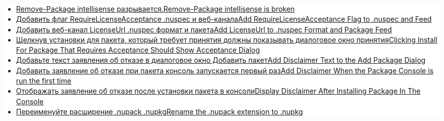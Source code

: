 * [<span data-ttu-id="f11a5-334">Remove-Package intellisense разрывается.</span><span class="sxs-lookup"><span data-stu-id="f11a5-334">Remove-Package intellisense is broken</span></span>](http://nuget.codeplex.com/workitem/136)
* [<span data-ttu-id="f11a5-335">Добавить флаг RequireLicenseAcceptance .nuspec и веб-канала</span><span class="sxs-lookup"><span data-stu-id="f11a5-335">Add RequireLicenseAcceptance Flag to .nuspec and Feed</span></span>](http://nuget.codeplex.com/workitem/137)
* [<span data-ttu-id="f11a5-336">Добавить веб-канал LicenseUrl .nuspec формат и пакета</span><span class="sxs-lookup"><span data-stu-id="f11a5-336">Add LicenseUrl to .nuspec Format and Package Feed</span></span>](http://nuget.codeplex.com/workitem/138)
* [<span data-ttu-id="f11a5-337">Щелкнув установки для пакета, который требует принятия должны показывать диалоговое окно принятия</span><span class="sxs-lookup"><span data-stu-id="f11a5-337">Clicking Install For Package That Requires Acceptance Should Show Acceptance Dialog</span></span>](http://nuget.codeplex.com/workitem/139)
* [<span data-ttu-id="f11a5-338">Добавьте текст заявления об отказе в диалоговое окно Добавить пакет</span><span class="sxs-lookup"><span data-stu-id="f11a5-338">Add Disclaimer Text to the Add Package Dialog</span></span>](http://nuget.codeplex.com/workitem/140)
* [<span data-ttu-id="f11a5-339">Добавить заявление об отказе при пакета консоль запускается первый раз</span><span class="sxs-lookup"><span data-stu-id="f11a5-339">Add Disclaimer When the Package Console is run the first time</span></span>](http://nuget.codeplex.com/workitem/143)
* [<span data-ttu-id="f11a5-340">Отображать заявление об отказе после установки пакета в консоли</span><span class="sxs-lookup"><span data-stu-id="f11a5-340">Display Disclaimer After Installing Package In The Console</span></span>](http://nuget.codeplex.com/workitem/144)
* [<span data-ttu-id="f11a5-341">Переименуйте расширение .nupack .nupkg</span><span class="sxs-lookup"><span data-stu-id="f11a5-341">Rename the .nupack extension to .nupkg</span></span>](http://nuget.codeplex.com/workitem/146)